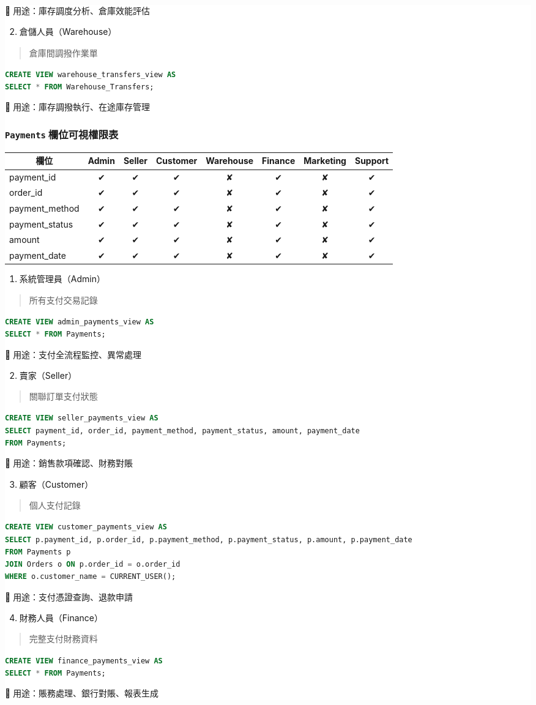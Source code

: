 📌 用途：庫存調度分析、倉庫效能評估 

2. 倉儲人員（Warehouse）  
> 倉庫間調撥作業單
```sql
CREATE VIEW warehouse_transfers_view AS
SELECT * FROM Warehouse_Transfers;
```

📌 用途：庫存調撥執行、在途庫存管理 

### `Payments` 欄位可視權限表
| 欄位            | Admin | Seller | Customer | Warehouse | Finance | Marketing | Support |
|-----------------|:-----:|:------:|:--------:|:---------:|:-------:|:---------:|:-------:|
| payment_id      |  ✔   |   ✔   |    ✔     |     ✘     |    ✔    |     ✘     |    ✔    |
| order_id        |  ✔   |   ✔   |    ✔     |     ✘     |    ✔    |     ✘     |    ✔    |
| payment_method  |  ✔   |   ✔   |    ✔     |     ✘     |    ✔    |     ✘     |    ✔    |
| payment_status  |  ✔   |   ✔   |    ✔     |     ✘     |    ✔    |     ✘     |    ✔    |
| amount          |  ✔   |   ✔   |    ✔     |     ✘     |    ✔    |     ✘     |    ✔    |
| payment_date    |  ✔   |   ✔   |    ✔     |     ✘     |    ✔    |     ✘     |    ✔    |

1. 系統管理員（Admin）  
> 所有支付交易記錄
```sql
CREATE VIEW admin_payments_view AS
SELECT * FROM Payments;
```

📌 用途：支付全流程監控、異常處理 

2. 賣家（Seller）  
> 關聯訂單支付狀態
```sql
CREATE VIEW seller_payments_view AS
SELECT payment_id, order_id, payment_method, payment_status, amount, payment_date
FROM Payments;
```
📌 用途：銷售款項確認、財務對賬 

3. 顧客（Customer）  
> 個人支付記錄
```sql
CREATE VIEW customer_payments_view AS
SELECT p.payment_id, p.order_id, p.payment_method, p.payment_status, p.amount, p.payment_date
FROM Payments p
JOIN Orders o ON p.order_id = o.order_id
WHERE o.customer_name = CURRENT_USER();
```
📌 用途：支付憑證查詢、退款申請 

4. 財務人員（Finance）  
> 完整支付財務資料
```sql
CREATE VIEW finance_payments_view AS
SELECT * FROM Payments;
```
📌 用途：賬務處理、銀行對賬、報表生成 
